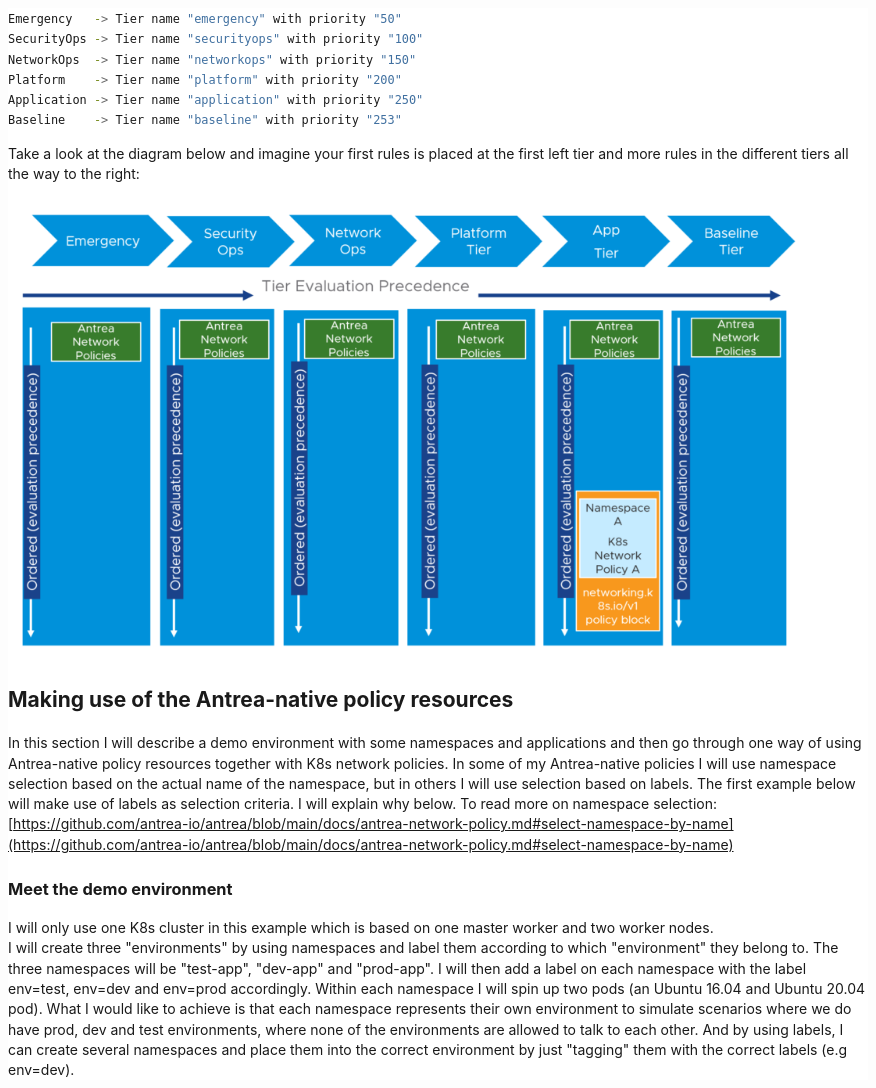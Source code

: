 ```bash
Emergency   -> Tier name "emergency" with priority "50"
SecurityOps -> Tier name "securityops" with priority "100"
NetworkOps  -> Tier name "networkops" with priority "150"
Platform    -> Tier name "platform" with priority "200"
Application -> Tier name "application" with priority "250"
Baseline    -> Tier name "baseline" with priority "253"
```

Take a look at the diagram below and imagine your first rules is placed at the first left tier and more rules in the different tiers all the way to the right:  

<img src=images/image-1024x579.png style="width:800px" />

## Making use of the Antrea-native policy resources

In this section I will describe a demo environment with some namespaces and applications and then go through one way of using Antrea-native policy resources together with K8s network policies. In some of my Antrea-native policies I will use namespace selection based on the actual name of the namespace, but in others I will use selection based on labels. The first example below will make use of labels as selection criteria. I will explain why below. To read more on namespace selection: [https://github.com/antrea-io/antrea/blob/main/docs/antrea-network-policy.md#select-namespace-by-name](https://github.com/antrea-io/antrea/blob/main/docs/antrea-network-policy.md#select-namespace-by-name)  

### Meet the demo environment

I will only use one K8s cluster in this example which is based on one master worker and two worker nodes.  
I will create three "environments" by using namespaces and label them according to which "environment" they belong to. The three namespaces will be "test-app", "dev-app" and "prod-app". I will then add a label on each namespace with the label env=test, env=dev and env=prod accordingly. Within each namespace I will spin up two pods (an Ubuntu 16.04 and Ubuntu 20.04 pod). What I would like to achieve is that each namespace represents their own environment to simulate scenarios where we do have prod, dev and test environments, where none of the environments are allowed to talk to each other. And by using labels, I can create several namespaces and place them into the correct environment by just "tagging" them with the correct labels (e.g env=dev).  
